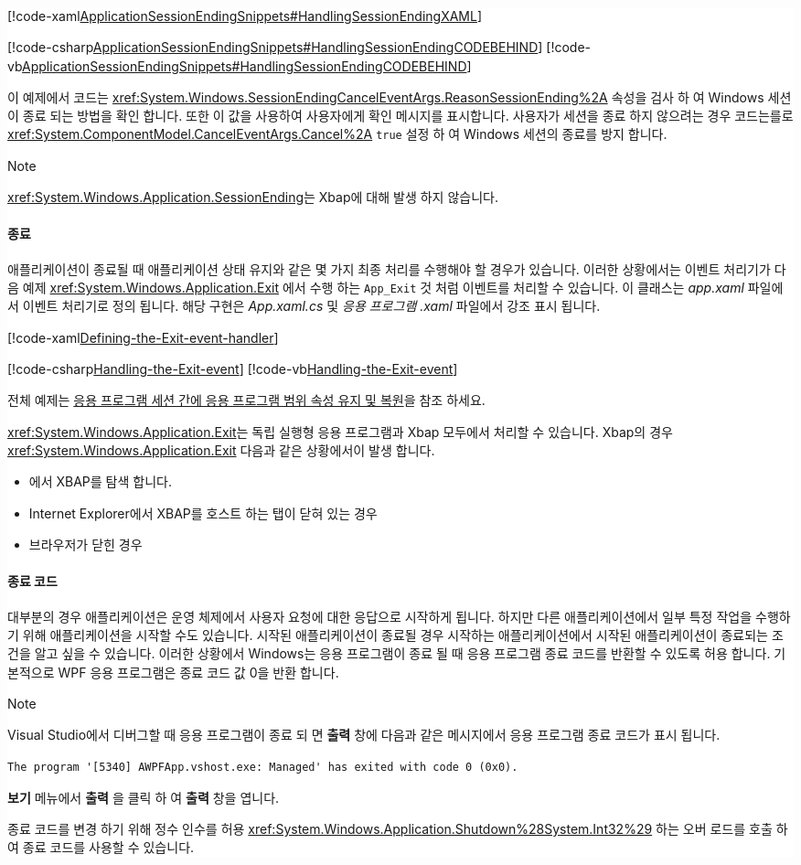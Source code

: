 [!code-xaml[ApplicationSessionEndingSnippets#HandlingSessionEndingXAML](~/samples/snippets/csharp/VS_Snippets_Wpf/ApplicationSessionEndingSnippets/CSharp/App.xaml#handlingsessionendingxaml)]

[!code-csharp[ApplicationSessionEndingSnippets#HandlingSessionEndingCODEBEHIND](~/samples/snippets/csharp/VS_Snippets_Wpf/ApplicationSessionEndingSnippets/CSharp/App.xaml.cs#handlingsessionendingcodebehind)]
[!code-vb[ApplicationSessionEndingSnippets#HandlingSessionEndingCODEBEHIND](~/samples/snippets/visualbasic/VS_Snippets_Wpf/ApplicationSessionEndingSnippets/visualbasic/application.xaml.vb#handlingsessionendingcodebehind)]

이 예제에서 코드는 <xref:System.Windows.SessionEndingCancelEventArgs.ReasonSessionEnding%2A> 속성을 검사 하 여 Windows 세션이 종료 되는 방법을 확인 합니다. 또한 이 값을 사용하여 사용자에게 확인 메시지를 표시합니다. 사용자가 세션을 종료 하지 않으려는 경우 코드는를로 <xref:System.ComponentModel.CancelEventArgs.Cancel%2A> `true` 설정 하 여 Windows 세션의 종료를 방지 합니다.

> [!NOTE]
> <xref:System.Windows.Application.SessionEnding>는 Xbap에 대해 발생 하지 않습니다.

#### <a name="exit"></a>종료

애플리케이션이 종료될 때 애플리케이션 상태 유지와 같은 몇 가지 최종 처리를 수행해야 할 경우가 있습니다. 이러한 상황에서는 이벤트 처리기가 다음 예제 <xref:System.Windows.Application.Exit> 에서 수행 하는 `App_Exit` 것 처럼 이벤트를 처리할 수 있습니다. 이 클래스는 *app.xaml* 파일에서 이벤트 처리기로 정의 됩니다. 해당 구현은 *App.xaml.cs* 및 *응용 프로그램 .xaml* 파일에서 강조 표시 됩니다.

[!code-xaml[Defining-the-Exit-event-handler](~/samples/snippets/csharp/VS_Snippets_Wpf/HOWTOApplicationModelSnippets/CSharp/App.xaml?highlight=1-7)]

[!code-csharp[Handling-the-Exit-event](~/samples/snippets/csharp/VS_Snippets_Wpf/HOWTOApplicationModelSnippets/CSharp/App.xaml.cs?highlight=42-55)]
[!code-vb[Handling-the-Exit-event](~/samples/snippets/visualbasic/VS_Snippets_Wpf/HOWTOApplicationModelSnippets/visualbasic/application.xaml.vb?highlight=34-45)]

전체 예제는 [응용 프로그램 세션 간에 응용 프로그램 범위 속성 유지 및 복원](persist-and-restore-application-scope-properties.md)을 참조 하세요.

<xref:System.Windows.Application.Exit>는 독립 실행형 응용 프로그램과 Xbap 모두에서 처리할 수 있습니다. Xbap의 경우 <xref:System.Windows.Application.Exit> 다음과 같은 상황에서이 발생 합니다.

- 에서 XBAP를 탐색 합니다.

- Internet Explorer에서 XBAP를 호스트 하는 탭이 닫혀 있는 경우

- 브라우저가 닫힌 경우

#### <a name="exit-code"></a>종료 코드

대부분의 경우 애플리케이션은 운영 체제에서 사용자 요청에 대한 응답으로 시작하게 됩니다. 하지만 다른 애플리케이션에서 일부 특정 작업을 수행하기 위해 애플리케이션을 시작할 수도 있습니다. 시작된 애플리케이션이 종료될 경우 시작하는 애플리케이션에서 시작된 애플리케이션이 종료되는 조건을 알고 싶을 수 있습니다. 이러한 상황에서 Windows는 응용 프로그램이 종료 될 때 응용 프로그램 종료 코드를 반환할 수 있도록 허용 합니다. 기본적으로 WPF 응용 프로그램은 종료 코드 값 0을 반환 합니다.

> [!NOTE]
> Visual Studio에서 디버그할 때 응용 프로그램이 종료 되 면 **출력** 창에 다음과 같은 메시지에서 응용 프로그램 종료 코드가 표시 됩니다.
>
> `The program '[5340] AWPFApp.vshost.exe: Managed' has exited with code 0 (0x0).`
>
> **보기** 메뉴에서 **출력** 을 클릭 하 여 **출력** 창을 엽니다.

종료 코드를 변경 하기 위해 정수 인수를 허용 <xref:System.Windows.Application.Shutdown%28System.Int32%29> 하는 오버 로드를 호출 하 여 종료 코드를 사용할 수 있습니다.
